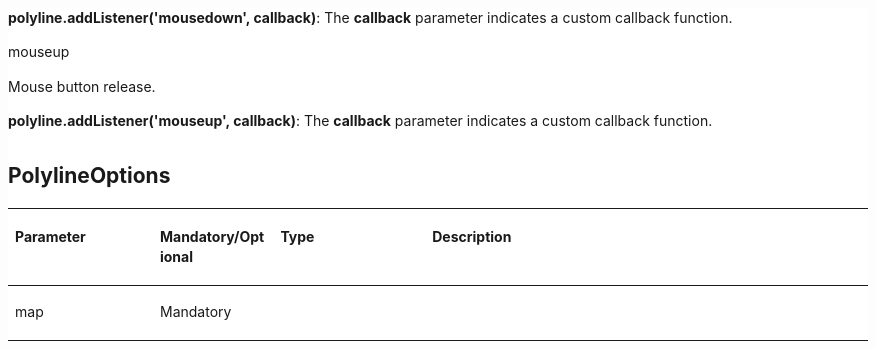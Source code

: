<td class="cellrowborder" valign="top" width="44.554455445544555%" headers="mcps1.1.4.1.3 "><p id="ab615699920c04c229a1f7e1911a558ae"><a name="ab615699920c04c229a1f7e1911a558ae"></a><a name="ab615699920c04c229a1f7e1911a558ae"></a><strong id="b17801156194612"><a name="b17801156194612"></a><a name="b17801156194612"></a>polyline.addListener('mousedown', callback)</strong>: The <strong id="b128071614466"><a name="b128071614466"></a><a name="b128071614466"></a>callback</strong> parameter indicates a custom callback function.</p>
</td>
</tr>
<tr id="re967e71ed3184fa3a6ca8e0fbad6b032"><td class="cellrowborder" valign="top" width="28.712871287128717%" headers="mcps1.1.4.1.1 "><p id="ac01d3053941e400c96fae3e27d64d0bf"><a name="ac01d3053941e400c96fae3e27d64d0bf"></a><a name="ac01d3053941e400c96fae3e27d64d0bf"></a>mouseup</p>
</td>
<td class="cellrowborder" valign="top" width="26.732673267326728%" headers="mcps1.1.4.1.2 "><p id="a4113ee3fa72c4d258438b48694a996bf"><a name="a4113ee3fa72c4d258438b48694a996bf"></a><a name="a4113ee3fa72c4d258438b48694a996bf"></a>Mouse button release.</p>
</td>
<td class="cellrowborder" valign="top" width="44.554455445544555%" headers="mcps1.1.4.1.3 "><p id="ac81c275ee78e4ece8df039757492b999"><a name="ac81c275ee78e4ece8df039757492b999"></a><a name="ac81c275ee78e4ece8df039757492b999"></a><strong id="b68231213144619"><a name="b68231213144619"></a><a name="b68231213144619"></a>polyline.addListener('mouseup', callback)</strong>: The <strong id="b178291913194611"><a name="b178291913194611"></a><a name="b178291913194611"></a>callback</strong> parameter indicates a custom callback function.</p>
</td>
</tr>
</tbody>
</table>

## PolylineOptions<a name="s0b97413e5b1c492080dc4a3d1e22606f"></a>

<a name="t53dfedc260b847cd81a36b4ead60c54f"></a>
<table><thead align="left"><tr id="r5357f705c7aa45669c52bca170f2e619"><th class="cellrowborder" valign="top" width="16.86%" id="mcps1.1.5.1.1"><p id="ab402149174c24ad3bd14392ee4901265"><a name="ab402149174c24ad3bd14392ee4901265"></a><a name="ab402149174c24ad3bd14392ee4901265"></a><strong id="a753692121a78496ea76ada8e49e52b6a"><a name="a753692121a78496ea76ada8e49e52b6a"></a><a name="a753692121a78496ea76ada8e49e52b6a"></a>Parameter</strong></p>
</th>
<th class="cellrowborder" valign="top" width="14.000000000000002%" id="mcps1.1.5.1.2"><p id="a33a501fa4a374076a454bb7dee64e12b"><a name="a33a501fa4a374076a454bb7dee64e12b"></a><a name="a33a501fa4a374076a454bb7dee64e12b"></a><strong id="a7feedd0a9de74998bb817adf1049d7a9"><a name="a7feedd0a9de74998bb817adf1049d7a9"></a><a name="a7feedd0a9de74998bb817adf1049d7a9"></a>Mandatory/Optional</strong></p>
</th>
<th class="cellrowborder" valign="top" width="17.66%" id="mcps1.1.5.1.3"><p id="ae1c4de1e05204a4fa5a79db12e16207c"><a name="ae1c4de1e05204a4fa5a79db12e16207c"></a><a name="ae1c4de1e05204a4fa5a79db12e16207c"></a><strong id="ace9528858466484ab693eabd57dbbcb4"><a name="ace9528858466484ab693eabd57dbbcb4"></a><a name="ace9528858466484ab693eabd57dbbcb4"></a>Type</strong></p>
</th>
<th class="cellrowborder" valign="top" width="51.480000000000004%" id="mcps1.1.5.1.4"><p id="a7120c76bd5ee449bb2fcfee4d4b1d463"><a name="a7120c76bd5ee449bb2fcfee4d4b1d463"></a><a name="a7120c76bd5ee449bb2fcfee4d4b1d463"></a><strong id="b169211124154616"><a name="b169211124154616"></a><a name="b169211124154616"></a>Description</strong></p>
</th>
</tr>
</thead>
<tbody><tr id="r4f8a2b8e872d46a5aae99e042def2811"><td class="cellrowborder" valign="top" width="16.86%" headers="mcps1.1.5.1.1 "><p id="a090ee27b53514d29a66d635afadb35d9"><a name="a090ee27b53514d29a66d635afadb35d9"></a><a name="a090ee27b53514d29a66d635afadb35d9"></a>map</p>
</td>
<td class="cellrowborder" valign="top" width="14.000000000000002%" headers="mcps1.1.5.1.2 "><p id="af4b841033c71410b80ae7d3b93a82595"><a name="af4b841033c71410b80ae7d3b93a82595"></a><a name="af4b841033c71410b80ae7d3b93a82595"></a>Mandatory</p>
</td>